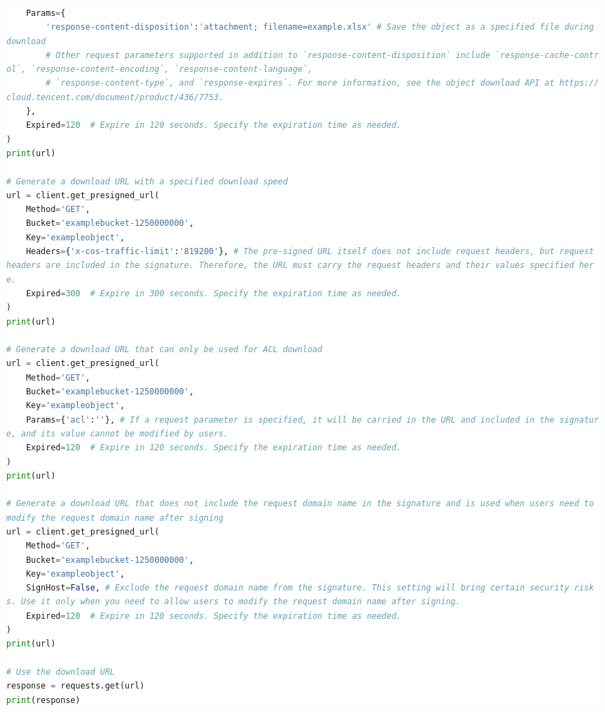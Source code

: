 ```python
    Params={
        'response-content-disposition':'attachment; filename=example.xlsx' # Save the object as a specified file during download
        # Other request parameters supported in addition to `response-content-disposition` include `response-cache-control`, `response-content-encoding`, `response-content-language`,
        # `response-content-type`, and `response-expires`. For more information, see the object download API at https://cloud.tencent.com/document/product/436/7753.
    }, 
    Expired=120  # Expire in 120 seconds. Specify the expiration time as needed.
)
print(url)

# Generate a download URL with a specified download speed
url = client.get_presigned_url(
    Method='GET',
    Bucket='examplebucket-1250000000',
    Key='exampleobject',
    Headers={'x-cos-traffic-limit':'819200'}, # The pre-signed URL itself does not include request headers, but request headers are included in the signature. Therefore, the URL must carry the request headers and their values specified here.
    Expired=300  # Expire in 300 seconds. Specify the expiration time as needed.
)
print(url)

# Generate a download URL that can only be used for ACL download
url = client.get_presigned_url(
    Method='GET',
    Bucket='examplebucket-1250000000',
    Key='exampleobject',
    Params={'acl':''}, # If a request parameter is specified, it will be carried in the URL and included in the signature, and its value cannot be modified by users.
    Expired=120  # Expire in 120 seconds. Specify the expiration time as needed.
)
print(url)

# Generate a download URL that does not include the request domain name in the signature and is used when users need to modify the request domain name after signing
url = client.get_presigned_url(
    Method='GET',
    Bucket='examplebucket-1250000000',
    Key='exampleobject',
    SignHost=False, # Exclude the request domain name from the signature. This setting will bring certain security risks. Use it only when you need to allow users to modify the request domain name after signing.
    Expired=120  # Expire in 120 seconds. Specify the expiration time as needed.
)
print(url)

# Use the download URL
response = requests.get(url)
print(response)
```
